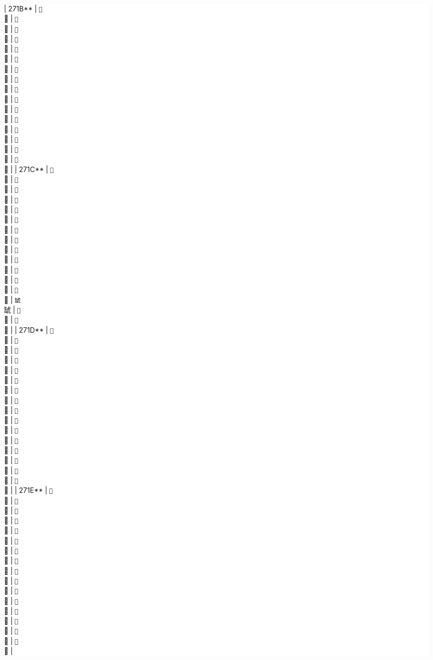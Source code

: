 | 271B\*\* | <span id="271B0" title="U+271B0 <CJK Ideograph Extension B>, Lo">`𧆰`<br>𧆰</span> | <span id="271B1" title="U+271B1 <CJK Ideograph Extension B>, Lo">`𧆱`<br>𧆱</span> | <span id="271B2" title="U+271B2 <CJK Ideograph Extension B>, Lo">`𧆲`<br>𧆲</span> | <span id="271B3" title="U+271B3 <CJK Ideograph Extension B>, Lo">`𧆳`<br>𧆳</span> | <span id="271B4" title="U+271B4 <CJK Ideograph Extension B>, Lo">`𧆴`<br>𧆴</span> | <span id="271B5" title="U+271B5 <CJK Ideograph Extension B>, Lo">`𧆵`<br>𧆵</span> | <span id="271B6" title="U+271B6 <CJK Ideograph Extension B>, Lo">`𧆶`<br>𧆶</span> | <span id="271B7" title="U+271B7 <CJK Ideograph Extension B>, Lo">`𧆷`<br>𧆷</span> | <span id="271B8" title="U+271B8 <CJK Ideograph Extension B>, Lo">`𧆸`<br>𧆸</span> | <span id="271B9" title="U+271B9 <CJK Ideograph Extension B>, Lo">`𧆹`<br>𧆹</span> | <span id="271BA" title="U+271BA <CJK Ideograph Extension B>, Lo">`𧆺`<br>𧆺</span> | <span id="271BB" title="U+271BB <CJK Ideograph Extension B>, Lo">`𧆻`<br>𧆻</span> | <span id="271BC" title="U+271BC <CJK Ideograph Extension B>, Lo">`𧆼`<br>𧆼</span> | <span id="271BD" title="U+271BD <CJK Ideograph Extension B>, Lo">`𧆽`<br>𧆽</span> | <span id="271BE" title="U+271BE <CJK Ideograph Extension B>, Lo">`𧆾`<br>𧆾</span> | <span id="271BF" title="U+271BF <CJK Ideograph Extension B>, Lo">`𧆿`<br>𧆿</span> |
| 271C\*\* | <span id="271C0" title="U+271C0 <CJK Ideograph Extension B>, Lo">`𧇀`<br>𧇀</span> | <span id="271C1" title="U+271C1 <CJK Ideograph Extension B>, Lo">`𧇁`<br>𧇁</span> | <span id="271C2" title="U+271C2 <CJK Ideograph Extension B>, Lo">`𧇂`<br>𧇂</span> | <span id="271C3" title="U+271C3 <CJK Ideograph Extension B>, Lo">`𧇃`<br>𧇃</span> | <span id="271C4" title="U+271C4 <CJK Ideograph Extension B>, Lo">`𧇄`<br>𧇄</span> | <span id="271C5" title="U+271C5 <CJK Ideograph Extension B>, Lo">`𧇅`<br>𧇅</span> | <span id="271C6" title="U+271C6 <CJK Ideograph Extension B>, Lo">`𧇆`<br>𧇆</span> | <span id="271C7" title="U+271C7 <CJK Ideograph Extension B>, Lo">`𧇇`<br>𧇇</span> | <span id="271C8" title="U+271C8 <CJK Ideograph Extension B>, Lo">`𧇈`<br>𧇈</span> | <span id="271C9" title="U+271C9 <CJK Ideograph Extension B>, Lo">`𧇉`<br>𧇉</span> | <span id="271CA" title="U+271CA <CJK Ideograph Extension B>, Lo">`𧇊`<br>𧇊</span> | <span id="271CB" title="U+271CB <CJK Ideograph Extension B>, Lo">`𧇋`<br>𧇋</span> | <span id="271CC" title="U+271CC <CJK Ideograph Extension B>, Lo">`𧇌`<br>𧇌</span> | <span id="271CD" title="U+271CD <CJK Ideograph Extension B>, Lo">`𧇍`<br>𧇍</span> | <span id="271CE" title="U+271CE <CJK Ideograph Extension B>, Lo">`𧇎`<br>𧇎</span> | <span id="271CF" title="U+271CF <CJK Ideograph Extension B>, Lo">`𧇏`<br>𧇏</span> |
| 271D\*\* | <span id="271D0" title="U+271D0 <CJK Ideograph Extension B>, Lo">`𧇐`<br>𧇐</span> | <span id="271D1" title="U+271D1 <CJK Ideograph Extension B>, Lo">`𧇑`<br>𧇑</span> | <span id="271D2" title="U+271D2 <CJK Ideograph Extension B>, Lo">`𧇒`<br>𧇒</span> | <span id="271D3" title="U+271D3 <CJK Ideograph Extension B>, Lo">`𧇓`<br>𧇓</span> | <span id="271D4" title="U+271D4 <CJK Ideograph Extension B>, Lo">`𧇔`<br>𧇔</span> | <span id="271D5" title="U+271D5 <CJK Ideograph Extension B>, Lo">`𧇕`<br>𧇕</span> | <span id="271D6" title="U+271D6 <CJK Ideograph Extension B>, Lo">`𧇖`<br>𧇖</span> | <span id="271D7" title="U+271D7 <CJK Ideograph Extension B>, Lo">`𧇗`<br>𧇗</span> | <span id="271D8" title="U+271D8 <CJK Ideograph Extension B>, Lo">`𧇘`<br>𧇘</span> | <span id="271D9" title="U+271D9 <CJK Ideograph Extension B>, Lo">`𧇙`<br>𧇙</span> | <span id="271DA" title="U+271DA <CJK Ideograph Extension B>, Lo">`𧇚`<br>𧇚</span> | <span id="271DB" title="U+271DB <CJK Ideograph Extension B>, Lo">`𧇛`<br>𧇛</span> | <span id="271DC" title="U+271DC <CJK Ideograph Extension B>, Lo">`𧇜`<br>𧇜</span> | <span id="271DD" title="U+271DD <CJK Ideograph Extension B>, Lo">`𧇝`<br>𧇝</span> | <span id="271DE" title="U+271DE <CJK Ideograph Extension B>, Lo">`𧇞`<br>𧇞</span> | <span id="271DF" title="U+271DF <CJK Ideograph Extension B>, Lo">`𧇟`<br>𧇟</span> |
| 271E\*\* | <span id="271E0" title="U+271E0 <CJK Ideograph Extension B>, Lo">`𧇠`<br>𧇠</span> | <span id="271E1" title="U+271E1 <CJK Ideograph Extension B>, Lo">`𧇡`<br>𧇡</span> | <span id="271E2" title="U+271E2 <CJK Ideograph Extension B>, Lo">`𧇢`<br>𧇢</span> | <span id="271E3" title="U+271E3 <CJK Ideograph Extension B>, Lo">`𧇣`<br>𧇣</span> | <span id="271E4" title="U+271E4 <CJK Ideograph Extension B>, Lo">`𧇤`<br>𧇤</span> | <span id="271E5" title="U+271E5 <CJK Ideograph Extension B>, Lo">`𧇥`<br>𧇥</span> | <span id="271E6" title="U+271E6 <CJK Ideograph Extension B>, Lo">`𧇦`<br>𧇦</span> | <span id="271E7" title="U+271E7 <CJK Ideograph Extension B>, Lo">`𧇧`<br>𧇧</span> | <span id="271E8" title="U+271E8 <CJK Ideograph Extension B>, Lo">`𧇨`<br>𧇨</span> | <span id="271E9" title="U+271E9 <CJK Ideograph Extension B>, Lo">`𧇩`<br>𧇩</span> | <span id="271EA" title="U+271EA <CJK Ideograph Extension B>, Lo">`𧇪`<br>𧇪</span> | <span id="271EB" title="U+271EB <CJK Ideograph Extension B>, Lo">`𧇫`<br>𧇫</span> | <span id="271EC" title="U+271EC <CJK Ideograph Extension B>, Lo">`𧇬`<br>𧇬</span> | <span id="271ED" title="U+271ED <CJK Ideograph Extension B>, Lo">`𧇭`<br>𧇭</span> | <span id="271EE" title="U+271EE <CJK Ideograph Extension B>, Lo">`𧇮`<br>𧇮</span> | <span id="271EF" title="U+271EF <CJK Ideograph Extension B>, Lo">`𧇯`<br>𧇯</span> |